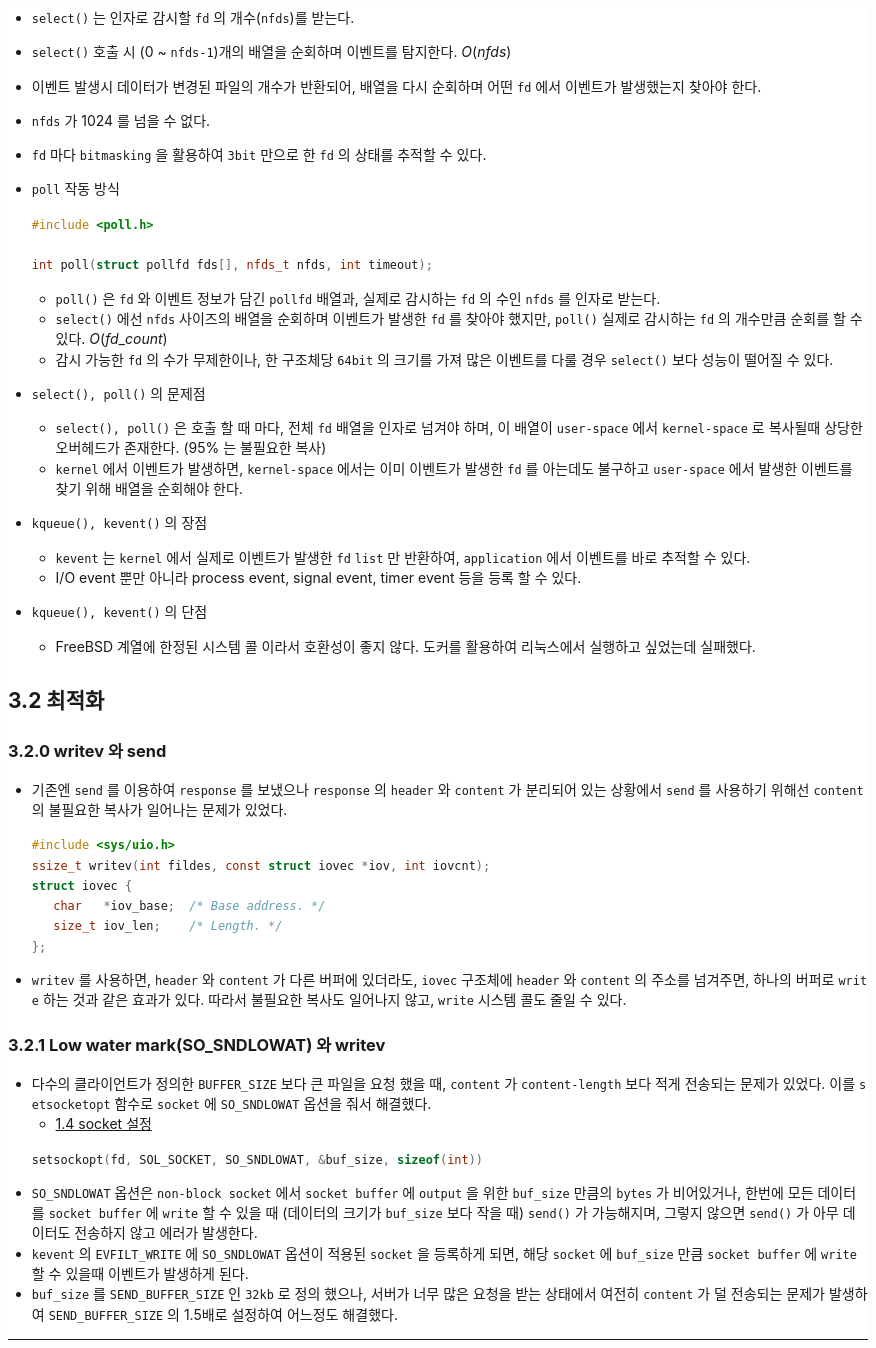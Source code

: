   - `select()` 는 인자로 감시할 `fd` 의 개수(`nfds`)를 받는다.
  - `select()` 호출 시 (0 ~ `nfds-1`)개의 배열을 순회하며 이벤트를 탐지한다. $O(nfds)$
  - 이벤트 발생시 데이터가 변경된 파일의 개수가 반환되어, 배열을 다시 순회하며 어떤 `fd` 에서 이벤트가 발생했는지 찾아야 한다.
  - `nfds` 가 1024 를 넘을 수 없다.
  - `fd` 마다 `bitmasking` 을 활용하여 `3bit` 만으로 한 `fd` 의 상태를 추적할 수 있다.

- `poll` 작동 방식

  ```cpp
  #include <poll.h>

  int poll(struct pollfd fds[], nfds_t nfds, int timeout);
  ```

  - `poll()` 은 `fd` 와 이벤트 정보가 담긴 `pollfd` 배열과, 실제로 감시하는 `fd` 의 수인 `nfds` 를 인자로 받는다.
  - `select()` 에선 `nfds` 사이즈의 배열을 순회하며 이벤트가 발생한 `fd` 를 찾아야 했지만, `poll()` 실제로 감시하는 `fd` 의 개수만큼 순회를 할 수 있다. $O(fd\_count)$
  - 감시 가능한 `fd` 의 수가 무제한이나, 한 구조체당 `64bit` 의 크기를 가져 많은 이벤트를 다룰 경우 `select()` 보다 성능이 떨어질 수 있다.

- `select(), poll()` 의 문제점
  - `select(), poll()` 은 호출 할 때 마다, 전체 `fd` 배열을 인자로 넘겨야 하며, 이 배열이 `user-space` 에서 `kernel-space` 로 복사될때 상당한 오버헤드가 존재한다. (95% 는 불필요한 복사)
  - `kernel` 에서 이벤트가 발생하면, `kernel-space` 에서는 이미 이벤트가 발생한 `fd` 를 아는데도 불구하고 `user-space` 에서 발생한 이벤트를 찾기 위해 배열을 순회해야 한다.
- `kqueue(), kevent()` 의 장점
  - `kevent` 는 `kernel` 에서 실제로 이벤트가 발생한 `fd` `list` 만 반환하여, `application` 에서 이벤트를 바로 추적할 수 있다.
  - I/O event 뿐만 아니라 process event, signal event, timer event 등을 등록 할 수 있다.
- `kqueue(), kevent()` 의 단점
  - FreeBSD 계열에 한정된 시스템 콜 이라서 호환성이 좋지 않다. 도커를 활용하여 리눅스에서 실행하고 싶었는데 실패했다.

## 3.2 최적화

### 3.2.0 writev 와 send

- 기존엔 `send` 를 이용하여 `response` 를 보냈으나 `response` 의 `header` 와 `content` 가 분리되어 있는 상황에서 `send` 를 사용하기 위해선 `content` 의 불필요한 복사가 일어나는 문제가 있었다.

  ```c
  #include <sys/uio.h>
  ssize_t writev(int fildes, const struct iovec *iov, int iovcnt);
  struct iovec {
     char   *iov_base;  /* Base address. */
     size_t iov_len;    /* Length. */
  };
  ```

- `writev` 를 사용하면, `header` 와 `content` 가 다른 버퍼에 있더라도, `iovec` 구조체에 `header` 와 `content` 의 주소를 넘겨주면, 하나의 버퍼로 `write` 하는 것과 같은 효과가 있다. 따라서 불필요한 복사도 일어나지 않고, `write` 시스템 콜도 줄일 수 있다.

### 3.2.1 Low water mark(SO_SNDLOWAT) 와 writev

- 다수의 클라이언트가 정의한 `BUFFER_SIZE` 보다 큰 파일을 요청 했을 때, `content` 가 `content-length` 보다 적게 전송되는 문제가 있었다. 이를 `setsocketopt` 함수로 `socket` 에 `SO_SNDLOWAT` 옵션을 줘서 해결했다.
  - [1.4 socket 설정](#1.4-socket-설정)
  ```c
  setsockopt(fd, SOL_SOCKET, SO_SNDLOWAT, &buf_size, sizeof(int))
  ```
- `SO_SNDLOWAT` 옵션은 `non-block socket` 에서 `socket buffer` 에 `output` 을 위한 `buf_size` 만큼의 `bytes` 가 비어있거나, 한번에 모든 데이터를 `socket buffer` 에 `write` 할 수 있을 때 (데이터의 크기가 `buf_size` 보다 작을 때) `send()` 가 가능해지며, 그렇지 않으면 `send()` 가 아무 데이터도 전송하지 않고 에러가 발생한다.
- `kevent` 의 `EVFILT_WRITE` 에 `SO_SNDLOWAT` 옵션이 적용된 `socket` 을 등록하게 되면, 해당 `socket` 에 `buf_size` 만큼 `socket buffer` 에 `write` 할 수 있을때 이벤트가 발생하게 된다.
- `buf_size` 를 `SEND_BUFFER_SIZE` 인 `32kb` 로 정의 했으나, 서버가 너무 많은 요청을 받는 상태에서 여전히 `content` 가 덜 전송되는 문제가 발생하여 `SEND_BUFFER_SIZE` 의 1.5배로 설정하여 어느정도 해결했다.

---